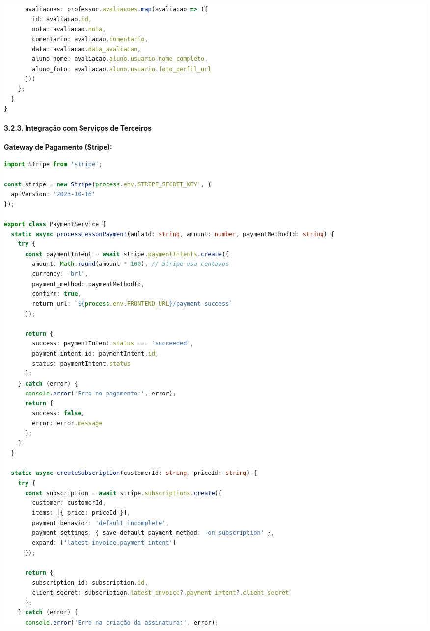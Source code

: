 ```typescript
      avaliacoes: professor.avaliacoes.map(avaliacao => ({
        id: avaliacao.id,
        nota: avaliacao.nota,
        comentario: avaliacao.comentario,
        data: avaliacao.data_avaliacao,
        aluno_nome: avaliacao.aluno.usuario.nome_completo,
        aluno_foto: avaliacao.aluno.usuario.foto_perfil_url
      }))
    };
  }
}
```

#### 3.2.3. Integração com Serviços de Terceiros

**Gateway de Pagamento (Stripe):**
```typescript
import Stripe from 'stripe';

const stripe = new Stripe(process.env.STRIPE_SECRET_KEY!, {
  apiVersion: '2023-10-16'
});

export class PaymentService {
  static async processLessonPayment(aulaId: string, amount: number, paymentMethodId: string) {
    try {
      const paymentIntent = await stripe.paymentIntents.create({
        amount: Math.round(amount * 100), // Stripe usa centavos
        currency: 'brl',
        payment_method: paymentMethodId,
        confirm: true,
        return_url: `${process.env.FRONTEND_URL}/payment-success`
      });

      return {
        success: paymentIntent.status === 'succeeded',
        payment_intent_id: paymentIntent.id,
        status: paymentIntent.status
      };
    } catch (error) {
      console.error('Erro no pagamento:', error);
      return {
        success: false,
        error: error.message
      };
    }
  }

  static async createSubscription(customerId: string, priceId: string) {
    try {
      const subscription = await stripe.subscriptions.create({
        customer: customerId,
        items: [{ price: priceId }],
        payment_behavior: 'default_incomplete',
        payment_settings: { save_default_payment_method: 'on_subscription' },
        expand: ['latest_invoice.payment_intent']
      });

      return {
        subscription_id: subscription.id,
        client_secret: subscription.latest_invoice?.payment_intent?.client_secret
      };
    } catch (error) {
      console.error('Erro na criação da assinatura:', error);
```